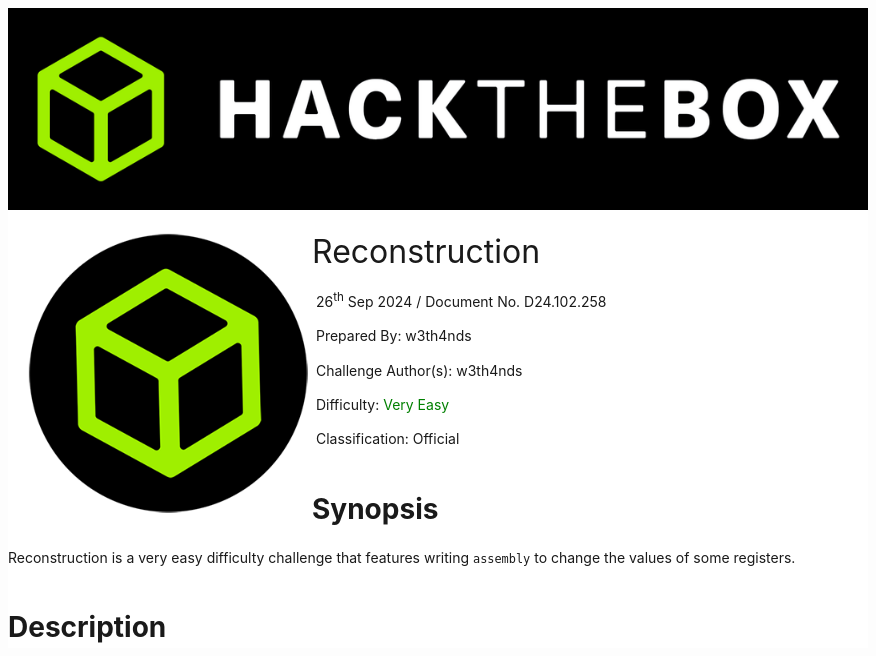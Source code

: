![](../../assets/banner.png)



<img src="../../assets/htb.png" style="margin-left: 20px; zoom: 80%;" align=left />        <font size="6">Reconstruction</font>

​	26<sup>th</sup> Sep 2024 / Document No. D24.102.258

​	Prepared By: w3th4nds

​	Challenge Author(s): w3th4nds

​	Difficulty: <font color=green>Very Easy</font>

​	Classification: Official

 





# Synopsis

Reconstruction is a very easy difficulty challenge that features writing `assembly` to change the values of some registers.

# Description
